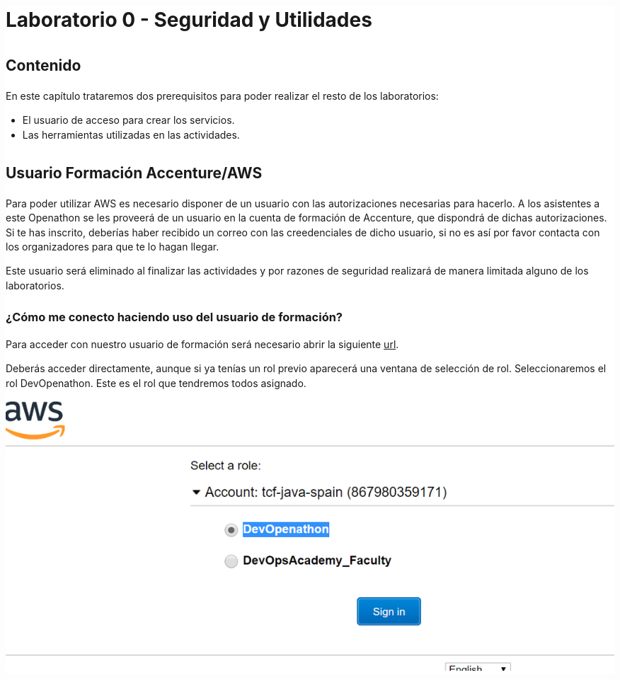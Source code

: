 # Laboratorio 0 - Seguridad y Utilidades

## Contenido

En este capítulo trataremos dos prerequisitos para poder realizar el resto de los laboratorios:
- El usuario de acceso para crear los servicios.
- Las herramientas utilizadas en las actividades.


## Usuario Formación Accenture/AWS

Para poder utilizar AWS es necesario disponer de un usuario con las autorizaciones necesarias para hacerlo. A los asistentes a este Openathon se les proveerá de un usuario en la cuenta de formación de Accenture, que dispondrá de dichas autorizaciones. Si te has inscrito, deberías haber recibido un correo con las creedenciales de dicho usuario, si no es así por favor contacta con los organizadores para que te lo hagan llegar.

Este usuario será eliminado al finalizar las actividades y por razones de seguridad realizará de manera limitada alguno de los laboratorios. 

### ¿Cómo me conecto haciendo uso del usuario de formación?

Para acceder con nuestro usuario de formación será necesario abrir la siguiente [url](https://go.accenture.com/aws_login).

Deberás acceder directamente, aunque si ya tenías un rol previo aparecerá una ventana de selección de rol. Seleccionaremos el rol DevOpenathon. Este es el rol que tendremos todos asignado.

<p align="center">
    <img src="resources/cuenta_formacion_1.PNG">
</p>
